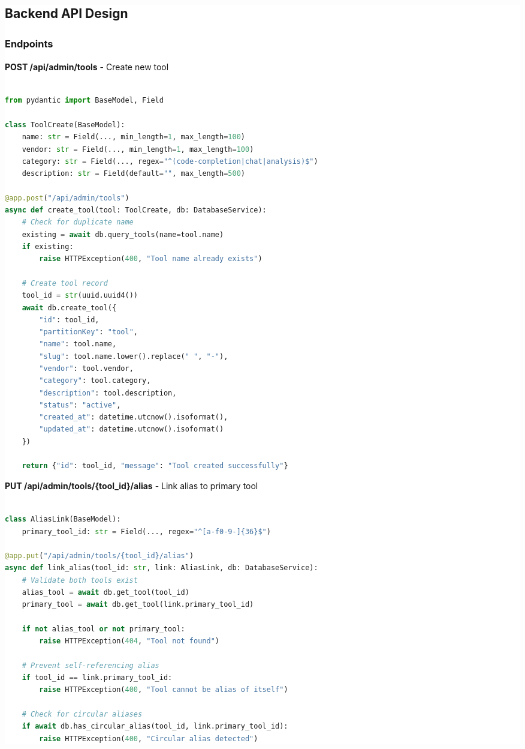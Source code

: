 ## Backend API Design

### Endpoints

**POST /api/admin/tools** - Create new tool

```python

from pydantic import BaseModel, Field

class ToolCreate(BaseModel):
    name: str = Field(..., min_length=1, max_length=100)
    vendor: str = Field(..., min_length=1, max_length=100)
    category: str = Field(..., regex="^(code-completion|chat|analysis)$")
    description: str = Field(default="", max_length=500)

@app.post("/api/admin/tools")
async def create_tool(tool: ToolCreate, db: DatabaseService):
    # Check for duplicate name
    existing = await db.query_tools(name=tool.name)
    if existing:
        raise HTTPException(400, "Tool name already exists")
    
    # Create tool record
    tool_id = str(uuid.uuid4())
    await db.create_tool({
        "id": tool_id,
        "partitionKey": "tool",
        "name": tool.name,
        "slug": tool.name.lower().replace(" ", "-"),
        "vendor": tool.vendor,
        "category": tool.category,
        "description": tool.description,
        "status": "active",
        "created_at": datetime.utcnow().isoformat(),
        "updated_at": datetime.utcnow().isoformat()
    })
    
    return {"id": tool_id, "message": "Tool created successfully"}

```

**PUT /api/admin/tools/{tool_id}/alias** - Link alias to primary tool

```python

class AliasLink(BaseModel):
    primary_tool_id: str = Field(..., regex="^[a-f0-9-]{36}$")

@app.put("/api/admin/tools/{tool_id}/alias")
async def link_alias(tool_id: str, link: AliasLink, db: DatabaseService):
    # Validate both tools exist
    alias_tool = await db.get_tool(tool_id)
    primary_tool = await db.get_tool(link.primary_tool_id)
    
    if not alias_tool or not primary_tool:
        raise HTTPException(404, "Tool not found")
    
    # Prevent self-referencing alias
    if tool_id == link.primary_tool_id:
        raise HTTPException(400, "Tool cannot be alias of itself")
    
    # Check for circular aliases
    if await db.has_circular_alias(tool_id, link.primary_tool_id):
        raise HTTPException(400, "Circular alias detected")
```